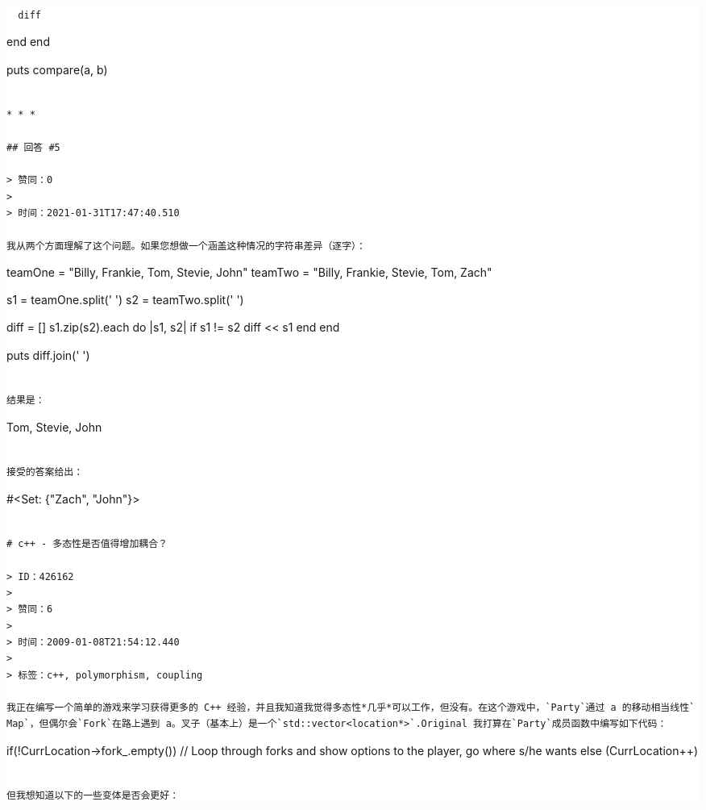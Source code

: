       diff
   end 
end

puts compare(a, b) 
```

* * *

## 回答 #5

> 赞同：0
> 
> 时间：2021-01-31T17:47:40.510

我从两个方面理解了这个问题。如果您想做一个涵盖这种情况的字符串差异（逐字）：

```
teamOne = "Billy, Frankie, Tom, Stevie, John"
teamTwo = "Billy, Frankie, Stevie, Tom, Zach"

s1 = teamOne.split(' ')
s2 = teamTwo.split(' ')

diff = []
s1.zip(s2).each do |s1, s2|
  if s1 != s2
    diff << s1
  end
end

puts diff.join(' ') 
```

结果是：

```
Tom, Stevie, John 
```

接受的答案给出：

```
#<Set: {"Zach", "John"}> 
```

# c++ - 多态性是否值得增加耦合？

> ID：426162
> 
> 赞同：6
> 
> 时间：2009-01-08T21:54:12.440
> 
> 标签：c++, polymorphism, coupling

我正在编写一个简单的游戏来学习获得更多的 C++ 经验，并且我知道我觉得多态性*几乎*可以工作，但没有。在这个游戏中，`Party`通过 a 的移动相当线性`Map`，但偶尔会`Fork`在路上遇到 a。叉子（基本上）是一个`std::vector<location*>`.Original 我打算在`Party`成员函数中编写如下代码：

```
if(!CurrLocation->fork_.empty())
   // Loop through forks and show options to the player, go where s/he wants
else
  (CurrLocation++) 
```

但我想知道以下的一些变体是否会更好：
```